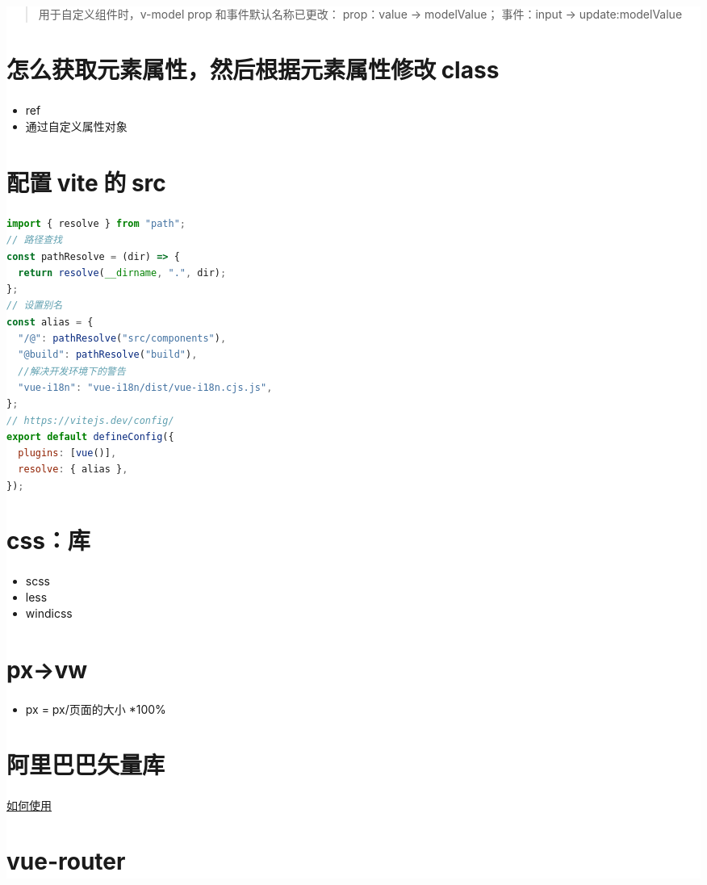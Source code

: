 > 用于自定义组件时，v-model prop 和事件默认名称已更改：
> prop：value -> modelValue；
> 事件：input -> update:modelValue

# 怎么获取元素属性，然后根据元素属性修改 class

- ref
- 通过自定义属性对象

# 配置 vite 的 src

```js
import { resolve } from "path";
// 路径查找
const pathResolve = (dir) => {
  return resolve(__dirname, ".", dir);
};
// 设置别名
const alias = {
  "/@": pathResolve("src/components"),
  "@build": pathResolve("build"),
  //解决开发环境下的警告
  "vue-i18n": "vue-i18n/dist/vue-i18n.cjs.js",
};
// https://vitejs.dev/config/
export default defineConfig({
  plugins: [vue()],
  resolve: { alias },
});
```

# css：库

- scss
- less
- windicss

# px->vw

- px = px/页面的大小 \*100%

# 阿里巴巴矢量库

[如何使用](https://blog.csdn.net/chaochao2_0/article/details/112293381)

# vue-router

